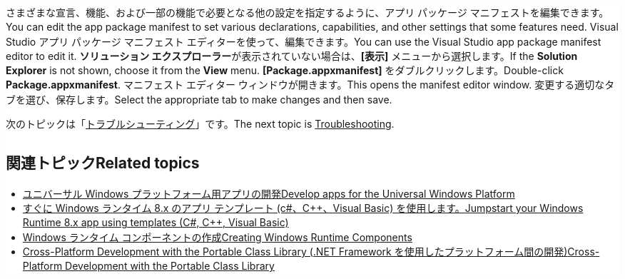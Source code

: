 <span data-ttu-id="fa6bc-205">さまざまな宣言、機能、および一部の機能で必要となる他の設定を指定するように、アプリ パッケージ マニフェストを編集できます。</span><span class="sxs-lookup"><span data-stu-id="fa6bc-205">You can edit the app package manifest to set various declarations, capabilities, and other settings that some features need.</span></span> <span data-ttu-id="fa6bc-206">Visual Studio アプリ パッケージ マニフェスト エディターを使って、編集できます。</span><span class="sxs-lookup"><span data-stu-id="fa6bc-206">You can use the Visual Studio app package manifest editor to edit it.</span></span> <span data-ttu-id="fa6bc-207">**ソリューション エクスプローラー**が表示されていない場合は、**[表示]** メニューから選択します。</span><span class="sxs-lookup"><span data-stu-id="fa6bc-207">If the **Solution Explorer** is not shown, choose it from the **View** menu.</span></span> <span data-ttu-id="fa6bc-208">**[Package.appxmanifest]** をダブルクリックします。</span><span class="sxs-lookup"><span data-stu-id="fa6bc-208">Double-click **Package.appxmanifest**.</span></span> <span data-ttu-id="fa6bc-209">マニフェスト エディター ウィンドウが開きます。</span><span class="sxs-lookup"><span data-stu-id="fa6bc-209">This opens the manifest editor window.</span></span> <span data-ttu-id="fa6bc-210">変更する適切なタブを選び、保存します。</span><span class="sxs-lookup"><span data-stu-id="fa6bc-210">Select the appropriate tab to make changes and then save.</span></span>

<span data-ttu-id="fa6bc-211">次のトピックは「[トラブルシューティング](w8x-to-uwp-troubleshooting.md)」です。</span><span class="sxs-lookup"><span data-stu-id="fa6bc-211">The next topic is [Troubleshooting](w8x-to-uwp-troubleshooting.md).</span></span>

## <a name="related-topics"></a><span data-ttu-id="fa6bc-212">関連トピック</span><span class="sxs-lookup"><span data-stu-id="fa6bc-212">Related topics</span></span>

* [<span data-ttu-id="fa6bc-213">ユニバーサル Windows プラットフォーム用アプリの開発</span><span class="sxs-lookup"><span data-stu-id="fa6bc-213">Develop apps for the Universal Windows Platform</span></span>](http://msdn.microsoft.com/library/dn975273.aspx)
* [<span data-ttu-id="fa6bc-214">すぐに Windows ランタイム 8.x のアプリ テンプレート (c#、C++、Visual Basic) を使用します。</span><span class="sxs-lookup"><span data-stu-id="fa6bc-214">Jumpstart your Windows Runtime 8.x app using templates (C#, C++, Visual Basic)</span></span>](https://msdn.microsoft.com/library/windows/apps/hh768232)
* [<span data-ttu-id="fa6bc-215">Windows ランタイム コンポーネントの作成</span><span class="sxs-lookup"><span data-stu-id="fa6bc-215">Creating Windows Runtime Components</span></span>](https://msdn.microsoft.com/library/windows/apps/xaml/hh441572.aspx)
* [<span data-ttu-id="fa6bc-216">Cross-Platform Development with the Portable Class Library (.NET Framework を使用したプラットフォーム間の開発)</span><span class="sxs-lookup"><span data-stu-id="fa6bc-216">Cross-Platform Development with the Portable Class Library</span></span>](http://msdn.microsoft.com/library/gg597391.aspx)

